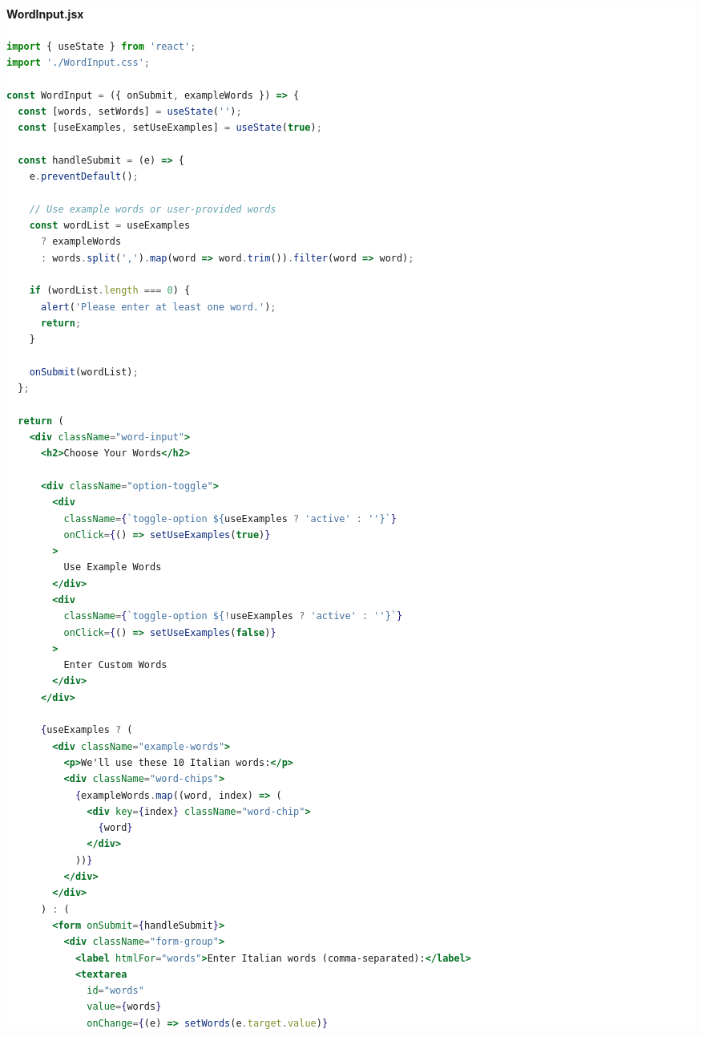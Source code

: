 #### WordInput.jsx
```jsx
import { useState } from 'react';
import './WordInput.css';

const WordInput = ({ onSubmit, exampleWords }) => {
  const [words, setWords] = useState('');
  const [useExamples, setUseExamples] = useState(true);
  
  const handleSubmit = (e) => {
    e.preventDefault();
    
    // Use example words or user-provided words
    const wordList = useExamples 
      ? exampleWords 
      : words.split(',').map(word => word.trim()).filter(word => word);
    
    if (wordList.length === 0) {
      alert('Please enter at least one word.');
      return;
    }
    
    onSubmit(wordList);
  };
  
  return (
    <div className="word-input">
      <h2>Choose Your Words</h2>
      
      <div className="option-toggle">
        <div 
          className={`toggle-option ${useExamples ? 'active' : ''}`}
          onClick={() => setUseExamples(true)}
        >
          Use Example Words
        </div>
        <div 
          className={`toggle-option ${!useExamples ? 'active' : ''}`}
          onClick={() => setUseExamples(false)}
        >
          Enter Custom Words
        </div>
      </div>
      
      {useExamples ? (
        <div className="example-words">
          <p>We'll use these 10 Italian words:</p>
          <div className="word-chips">
            {exampleWords.map((word, index) => (
              <div key={index} className="word-chip">
                {word}
              </div>
            ))}
          </div>
        </div>
      ) : (
        <form onSubmit={handleSubmit}>
          <div className="form-group">
            <label htmlFor="words">Enter Italian words (comma-separated):</label>
            <textarea
              id="words"
              value={words}
              onChange={(e) => setWords(e.target.value)}
```